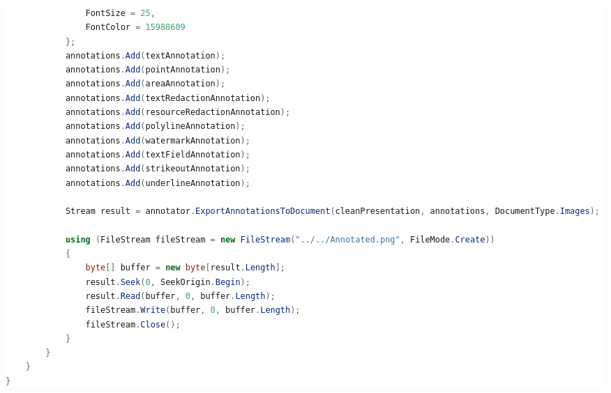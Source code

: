 ```csharp
                FontSize = 25,
                FontColor = 15988609
            };
            annotations.Add(textAnnotation);
            annotations.Add(pointAnnotation);
            annotations.Add(areaAnnotation);
            annotations.Add(textRedactionAnnotation);
            annotations.Add(resourceRedactionAnnotation);
            annotations.Add(polylineAnnotation);
            annotations.Add(watermarkAnnotation);
            annotations.Add(textFieldAnnotation);
            annotations.Add(strikeoutAnnotation);
            annotations.Add(underlineAnnotation);

            Stream result = annotator.ExportAnnotationsToDocument(cleanPresentation, annotations, DocumentType.Images);

            using (FileStream fileStream = new FileStream("../../Annotated.png", FileMode.Create))
            {
                byte[] buffer = new byte[result.Length];
                result.Seek(0, SeekOrigin.Begin);
                result.Read(buffer, 0, buffer.Length);
                fileStream.Write(buffer, 0, buffer.Length);
                fileStream.Close();
            }
        }
    }
}


```
